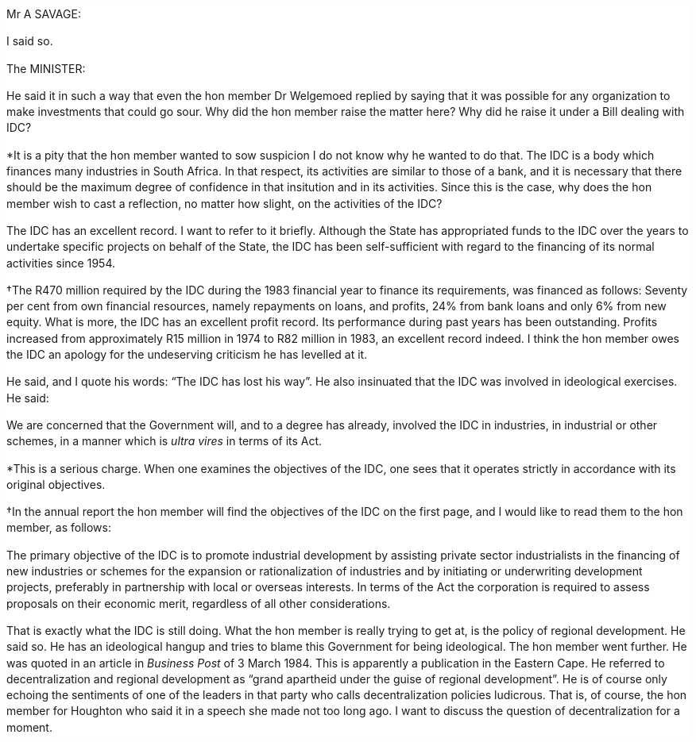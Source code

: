 </speech>

<speech by="#savage">

<from>Mr <person refersTo="hansard_za">A SAVAGE</person>:</from>

<p>I said so.</p>

</speech>

<speech by="#minister">

<from>The <person refersTo="hansard_za">MINISTER</person>:</from>

<p>He said it in such a way that even the hon member Dr Welgemoed replied by saying that it was possible for any organization to make investments that could go sour. Why did the hon member raise the matter here&#x003F; Why did he raise it under a Bill dealing with IDC&#x003F;</p>

<p>*It is a pity that the hon member wanted to sow suspicion I do not know why he wanted to do that. The IDC is a body which finances many industries in South Africa. In that respect, its activities are similar to those of a bank, and it is necessary that there should be the maximum degree of confidence in that insitution and in its activities. Since this is the case, why does the hon member wish to cast a reflection, no matter how slight, on the activities of the IDC&#x003F;</p>

<p>The IDC has an excellent record. I want to refer to it briefly. Although the State has appropriated funds to the IDC over the years to undertake specific projects on behalf of the State, the IDC has been self-sufficient with regard to the financing of its normal activities since 1954.</p>

<p>&#x2020;The R470 million required by the IDC during the 1983 financial year to finance its requirements, was financed as follows: Seventy per cent from own financial resources, namely repayments on loans, and profits, 24% from bank loans and only 6% from new equity. What is more, the IDC has an excellent profit record. Its performance during past years has been outstanding. Profits increased from approximately R15 million in 1974 to R82 million in 1983, an excellent record indeed. I think the hon member owes the IDC an apology for the undeserving criticism he has levelled at it.</p>

<p>He said, and I quote his words: &#x201C;The IDC has lost his way&#x201D;. He also insinuated that the IDC was involved in ideological exercises. He said:</p>

<block name="quote">We are concerned that the Government will, and to a degree has already, involved the IDC in industries, in industrial or other schemes, in a manner which is <i>ultra vires</i> in terms of its Act.</block>

<p>*This is a serious charge. When one examines the objectives of the IDC, one sees that it operates strictly in accordance with its original objectives.</p>

<p>&#x2020;In the annual report the hon member will find the objectives of the IDC on the first page, and I would like to read them to the hon member, as follows:</p>

<block name="quote">The primary objective of the IDC is to promote industrial development by assisting private sector industrialists in the financing of new industries or schemes for the expansion or rationalization of industries <span class="col_3837-3838" refersTo="page_0591"/>and by initiating or underwriting development projects, preferably in partnership with local or overseas interests. In terms of the Act the corporation is required to assess proposals on their economic merit, regardless of all other considerations.</block>

<p>That is exactly what the IDC is still doing. What the hon member is really trying to get at, is the policy of regional development. He said so. He has an ideological hangup and tries to blame this Government for being ideological. The hon member went further. He was quoted in an article in <i>Business Post</i> of 3 March 1984. This is apparently a publication in the Eastern Cape. He referred to decentralization and regional development as &#x201C;grand apartheid under the guise of regional development&#x201D;. He is of course only echoing the sentiments of one of the leaders in that party who calls decentralization policies ludicrous. That is, of course, the hon member for Houghton who said it in a speech she made not too long ago. I want to discuss the question of decentralization for a moment.</p>
